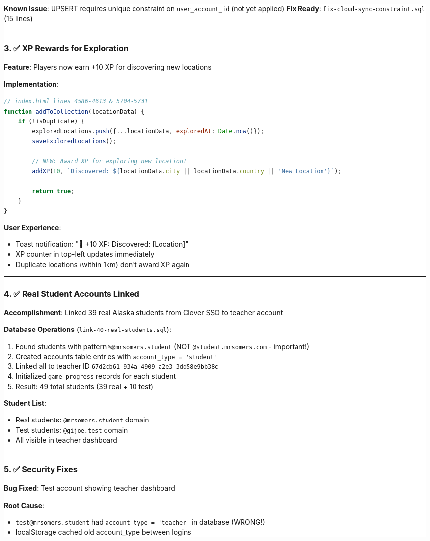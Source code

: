 **Known Issue**: UPSERT requires unique constraint on `user_account_id` (not yet applied)
**Fix Ready**: `fix-cloud-sync-constraint.sql` (15 lines)

---

### 3. ✅ XP Rewards for Exploration
**Feature**: Players now earn +10 XP for discovering new locations

**Implementation**:
```javascript
// index.html lines 4586-4613 & 5704-5731
function addToCollection(locationData) {
    if (!isDuplicate) {
        exploredLocations.push({...locationData, exploredAt: Date.now()});
        saveExploredLocations();
        
        // NEW: Award XP for exploring new location!
        addXP(10, `Discovered: ${locationData.city || locationData.country || 'New Location'}`);
        
        return true;
    }
}
```

**User Experience**:
- Toast notification: "🎉 +10 XP: Discovered: [Location]"
- XP counter in top-left updates immediately
- Duplicate locations (within 1km) don't award XP again

---

### 4. ✅ Real Student Accounts Linked
**Accomplishment**: Linked 39 real Alaska students from Clever SSO to teacher account

**Database Operations** (`link-40-real-students.sql`):
1. Found students with pattern `%@mrsomers.student` (NOT `@student.mrsomers.com` - important!)
2. Created accounts table entries with `account_type = 'student'`
3. Linked all to teacher ID `67d2cb61-934a-4909-a2e3-3dd58e9bb38c`
4. Initialized `game_progress` records for each student
5. Result: 49 total students (39 real + 10 test)

**Student List**:
- Real students: `@mrsomers.student` domain
- Test students: `@gijoe.test` domain
- All visible in teacher dashboard

---

### 5. ✅ Security Fixes
**Bug Fixed**: Test account showing teacher dashboard

**Root Cause**:
- `test@mrsomers.student` had `account_type = 'teacher'` in database (WRONG!)
- localStorage cached old account_type between logins
